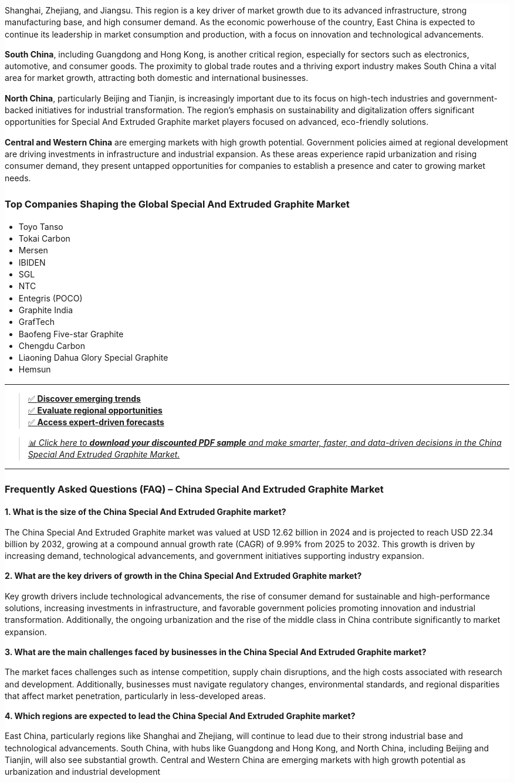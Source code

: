 Shanghai, Zhejiang, and Jiangsu. This region is a key driver of market growth due to its advanced infrastructure, strong manufacturing base, and high consumer demand. As the economic powerhouse of the country, East China is expected to continue its leadership in market consumption and production, with a focus on innovation and technological advancements.</p><p class="" data-start="801" data-end="1129"><strong data-start="801" data-end="816">South China</strong>, including Guangdong and Hong Kong, is another critical region, especially for sectors such as electronics, automotive, and consumer goods. The proximity to global trade routes and a thriving export industry makes South China a vital area for market growth, attracting both domestic and international businesses.</p><p class="" data-start="1131" data-end="1474"><strong data-start="1131" data-end="1146">North China</strong>, particularly Beijing and Tianjin, is increasingly important due to its focus on high-tech industries and government-backed initiatives for industrial transformation. The region&rsquo;s emphasis on sustainability and digitalization offers significant opportunities for Special And Extruded Graphite market players focused on advanced, eco-friendly solutions.</p><p class="" data-start="1476" data-end="1854"><strong data-start="1476" data-end="1505">Central and Western China</strong> are emerging markets with high growth potential. Government policies aimed at regional development are driving investments in infrastructure and industrial expansion. As these areas experience rapid urbanization and rising consumer demand, they present untapped opportunities for companies to establish a presence and cater to growing market needs.</p><p class="" data-start="1856" data-end="2046"><h3>Top Companies Shaping the Global Special And Extruded Graphite Market </h3><ul><li>Toyo Tanso</li><li>Tokai Carbon</li><li>Mersen</li><li>IBIDEN</li><li>SGL</li><li>NTC</li><li>Entegris (POCO)</li><li>Graphite India</li><li>GrafTech</li><li>Baofeng Five-star Graphite</li><li>Chengdu Carbon</li><li>Liaoning Dahua Glory Special Graphite</li><li>Hemsun</li></ul></p><hr /><blockquote><p><a href="https://www.marketresearchintellect.com/ask-for-discount/?rid=343033&amp;utm_source=Github-China&amp;utm_medium=047">✅ <strong data-start="617" data-end="645">Discover emerging trends</strong></a><br data-start="645" data-end="648" /><a href="https://www.marketresearchintellect.com/ask-for-discount/?rid=343033&amp;utm_source=Github-China&amp;utm_medium=047"> ✅ <strong data-start="650" data-end="685">Evaluate regional opportunities</strong></a><br data-start="685" data-end="688" /><a href="https://www.marketresearchintellect.com/ask-for-discount/?rid=343033&amp;utm_source=Github-China&amp;utm_medium=047"> ✅ <strong data-start="690" data-end="724">Access expert-driven forecasts</strong></a></p></blockquote><blockquote><p class="" data-start="728" data-end="864"><a href="https://www.marketresearchintellect.com/ask-for-discount/?rid=343033&amp;utm_source=Github-China&amp;utm_medium=047"><em>📊 Click&nbsp;here to <strong data-start="746" data-end="785">download your discounted PDF sample</strong> and make smarter, faster, and data-driven decisions in the China Special And Extruded Graphite Market.</em></a></p></blockquote><hr /><h3 class="" data-start="169" data-end="229"><strong data-start="173" data-end="229">Frequently Asked Questions (FAQ) &ndash; China Special And Extruded Graphite Market</strong></h3><p class="" data-start="231" data-end="601"><strong data-start="231" data-end="280">1. What is the size of the China Special And Extruded Graphite market?</strong></p><p class="" data-start="231" data-end="601">The China Special And Extruded Graphite market was valued at USD 12.62 billion in 2024 and is projected to reach USD 22.34 billion by 2032, growing at a compound annual growth rate (CAGR) of 9.99% from 2025 to 2032. This growth is driven by increasing demand, technological advancements, and government initiatives supporting industry expansion.</p><p class="" data-start="603" data-end="1058"><strong data-start="603" data-end="670">2. What are the key drivers of growth in the China Special And Extruded Graphite market?</strong></p><p class="" data-start="603" data-end="1058">Key growth drivers include technological advancements, the rise of consumer demand for sustainable and high-performance solutions, increasing investments in infrastructure, and favorable government policies promoting innovation and industrial transformation. Additionally, the ongoing urbanization and the rise of the middle class in China contribute significantly to market expansion.</p><p class="" data-start="1060" data-end="1466"><strong data-start="1060" data-end="1141">3. What are the main challenges faced by businesses in the China Special And Extruded Graphite market?</strong></p><p class="" data-start="1060" data-end="1466">The market faces challenges such as intense competition, supply chain disruptions, and the high costs associated with research and development. Additionally, businesses must navigate regulatory changes, environmental standards, and regional disparities that affect market penetration, particularly in less-developed areas.</p><p class="" data-start="1468" data-end="1949"><strong data-start="1468" data-end="1532">4. Which regions are expected to lead the China Special And Extruded Graphite market?</strong></p><p class="" data-start="1468" data-end="1949">East China, particularly regions like Shanghai and Zhejiang, will continue to lead due to their strong industrial base and technological advancements. South China, with hubs like Guangdong and Hong Kong, and North China, including Beijing and Tianjin, will also see substantial growth. Central and Western China are emerging markets with high growth potential as urbanization and industrial development